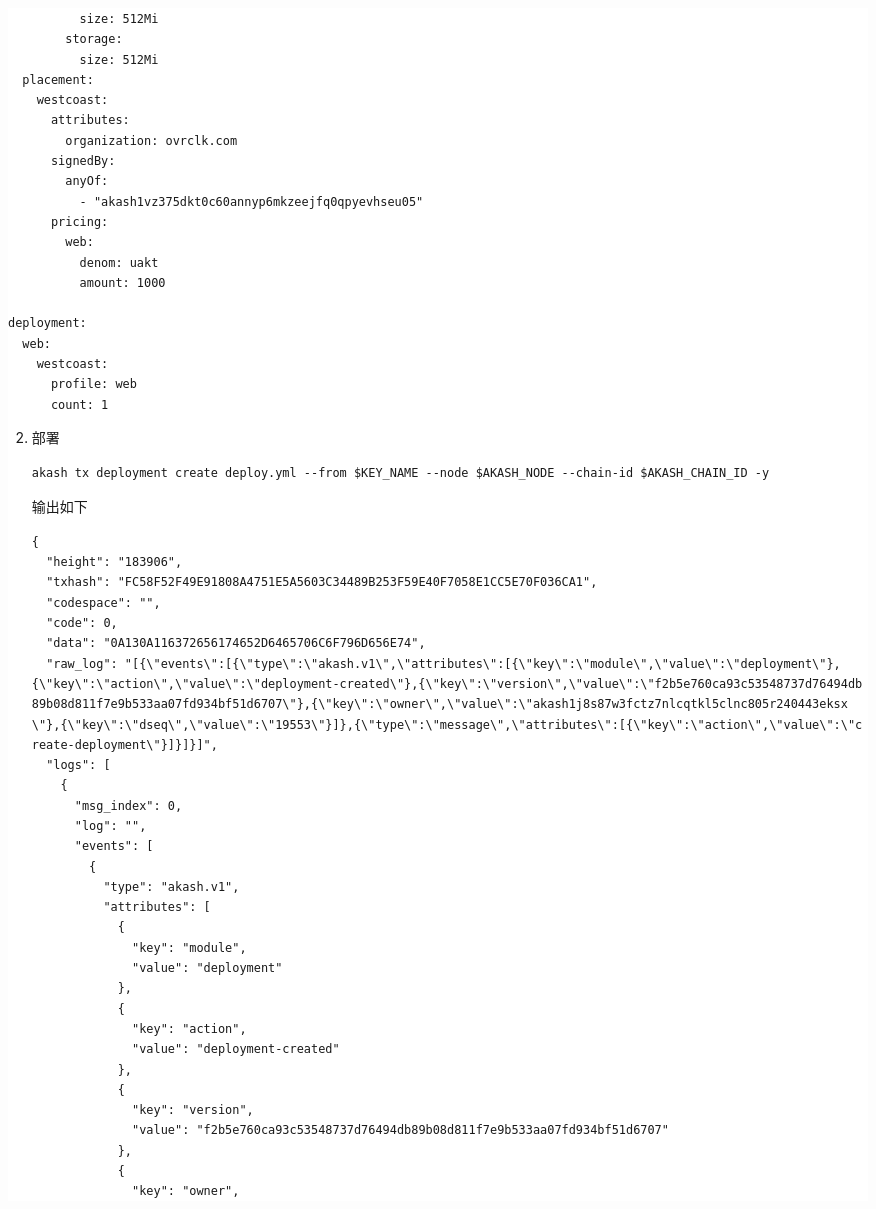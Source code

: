    ```
             size: 512Mi
           storage:
             size: 512Mi
     placement:
       westcoast:
         attributes:
           organization: ovrclk.com
         signedBy:
           anyOf:
             - "akash1vz375dkt0c60annyp6mkzeejfq0qpyevhseu05"
         pricing:
           web:
             denom: uakt
             amount: 1000
   
   deployment:
     web:
       westcoast:
         profile: web
         count: 1
   ```

2. 部署

   ```
   akash tx deployment create deploy.yml --from $KEY_NAME --node $AKASH_NODE --chain-id $AKASH_CHAIN_ID -y
   ```

   输出如下

   ```
   {
     "height": "183906",
     "txhash": "FC58F52F49E91808A4751E5A5603C34489B253F59E40F7058E1CC5E70F036CA1",
     "codespace": "",
     "code": 0,
     "data": "0A130A116372656174652D6465706C6F796D656E74",
     "raw_log": "[{\"events\":[{\"type\":\"akash.v1\",\"attributes\":[{\"key\":\"module\",\"value\":\"deployment\"},{\"key\":\"action\",\"value\":\"deployment-created\"},{\"key\":\"version\",\"value\":\"f2b5e760ca93c53548737d76494db89b08d811f7e9b533aa07fd934bf51d6707\"},{\"key\":\"owner\",\"value\":\"akash1j8s87w3fctz7nlcqtkl5clnc805r240443eksx\"},{\"key\":\"dseq\",\"value\":\"19553\"}]},{\"type\":\"message\",\"attributes\":[{\"key\":\"action\",\"value\":\"create-deployment\"}]}]}]",
     "logs": [
       {
         "msg_index": 0,
         "log": "",
         "events": [
           {
             "type": "akash.v1",
             "attributes": [
               {
                 "key": "module",
                 "value": "deployment"
               },
               {
                 "key": "action",
                 "value": "deployment-created"
               },
               {
                 "key": "version",
                 "value": "f2b5e760ca93c53548737d76494db89b08d811f7e9b533aa07fd934bf51d6707"
               },
               {
                 "key": "owner",
   ```